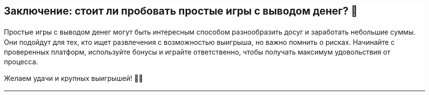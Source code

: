 ## Заключение: стоит ли пробовать простые игры с выводом денег? 🎯

Простые игры с выводом денег могут быть интересным способом разнообразить досуг и заработать небольшие суммы. Они подойдут для тех, кто ищет развлечения с возможностью выигрыша, но важно помнить о рисках. Начинайте с проверенных платформ, используйте бонусы и играйте ответственно, чтобы получать максимум удовольствия от процесса.

Желаем удачи и крупных выигрышей! 🎉💸

---

